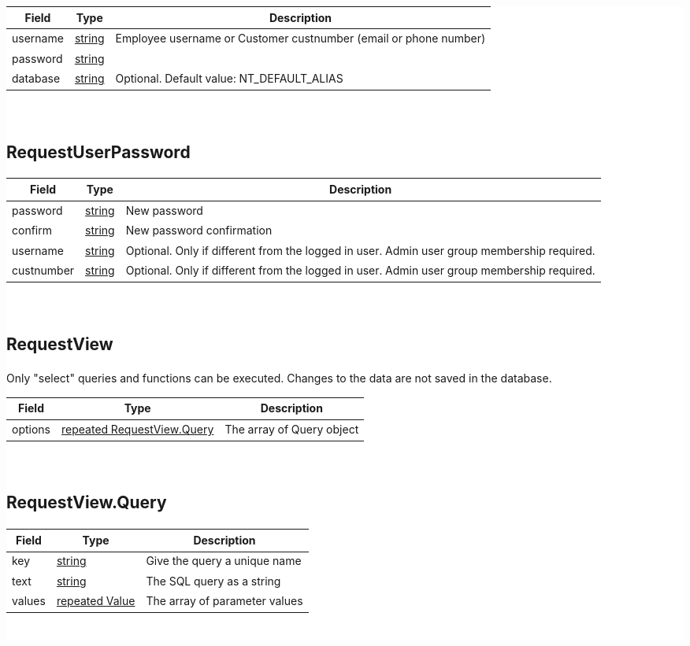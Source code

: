 

| Field | Type | Description |
| ----- | ---- | ----------- |
| username | [ string](/docs/service/grpc#string) | Employee username or Customer custnumber (email or phone number) |
| password | [ string](/docs/service/grpc#string) |  |
| database | [ string](/docs/service/grpc#string) | Optional. Default value: NT_DEFAULT_ALIAS |

<br />



## RequestUserPassword



| Field | Type | Description |
| ----- | ---- | ----------- |
| password | [ string](/docs/service/grpc#string) | New password |
| confirm | [ string](/docs/service/grpc#string) | New password confirmation |
| username | [ string](/docs/service/grpc#string) | Optional. Only if different from the logged in user. Admin user group membership required. |
| custnumber | [ string](/docs/service/grpc#string) | Optional. Only if different from the logged in user. Admin user group membership required. |

<br />



## RequestView
Only "select" queries and functions can be executed. Changes to the data are not saved in the database.


| Field | Type | Description |
| ----- | ---- | ----------- |
| options | [repeated RequestView.Query](/docs/service/grpc#requestviewquery) | The array of Query object |

<br />



## RequestView.Query



| Field | Type | Description |
| ----- | ---- | ----------- |
| key | [ string](/docs/service/grpc#string) | Give the query a unique name |
| text | [ string](/docs/service/grpc#string) | The SQL query as a string |
| values | [repeated Value](/docs/service/grpc#value) | The array of parameter values |

<br />
